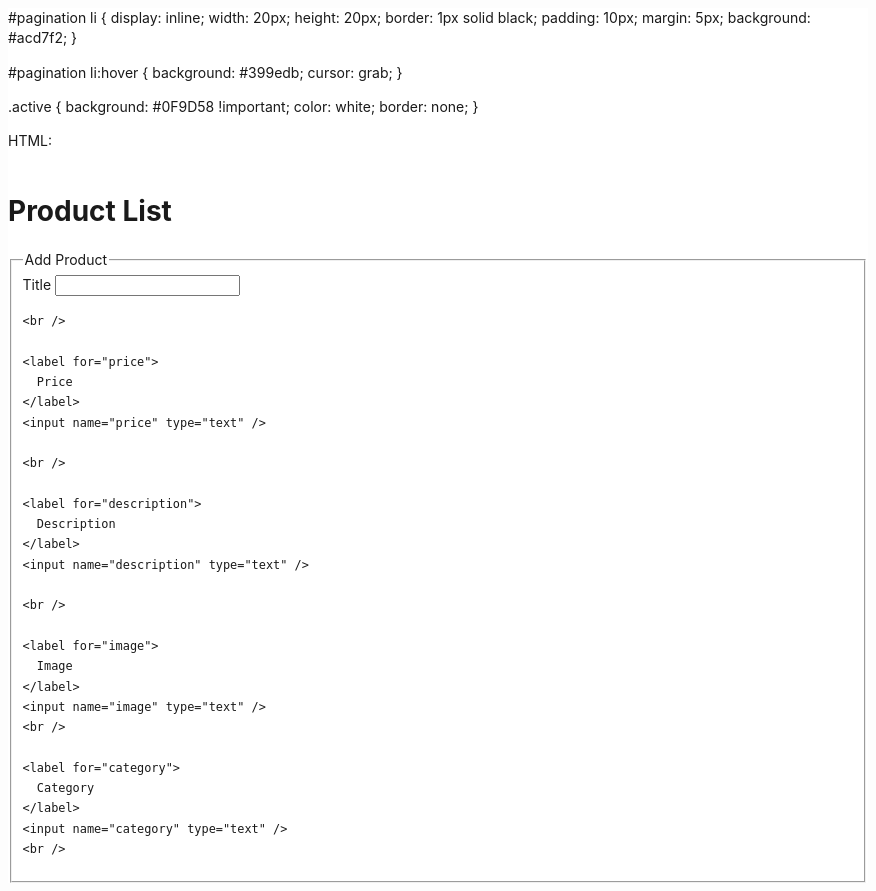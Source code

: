 #pagination li {
  display: inline;
  width: 20px;
  height: 20px; 
  border: 1px solid black; 
  padding: 10px; 
  margin: 5px; 
  background: #acd7f2;
}

#pagination li:hover {
  background: #399edb; 
  cursor: grab;
}

.active {
    background: #0F9D58 !important; 
    color: white; 
  border: none;
 }

HTML: 
<h1> Product List </h1>

<form>
  <fieldset>
    <legend>Add Product</legend>
    <label for="title">
      Title
    </label>
    <input name="title" type="text" />

    <br />

    <label for="price">
      Price
    </label>
    <input name="price" type="text" />

    <br />

    <label for="description">
      Description
    </label>
    <input name="description" type="text" />

    <br />

    <label for="image">
      Image
    </label>
    <input name="image" type="text" />
    <br />

    <label for="category">
      Category
    </label>
    <input name="category" type="text" />
    <br />
